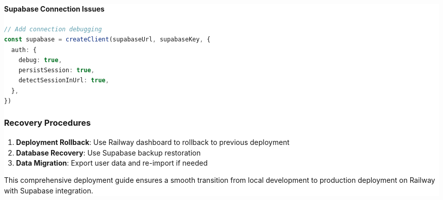 #### Supabase Connection Issues

```typescript
// Add connection debugging
const supabase = createClient(supabaseUrl, supabaseKey, {
  auth: {
    debug: true,
    persistSession: true,
    detectSessionInUrl: true,
  },
})
```

### Recovery Procedures

1. **Deployment Rollback**: Use Railway dashboard to rollback to previous deployment
2. **Database Recovery**: Use Supabase backup restoration
3. **Data Migration**: Export user data and re-import if needed

This comprehensive deployment guide ensures a smooth transition from local development to production deployment on Railway with Supabase integration.
